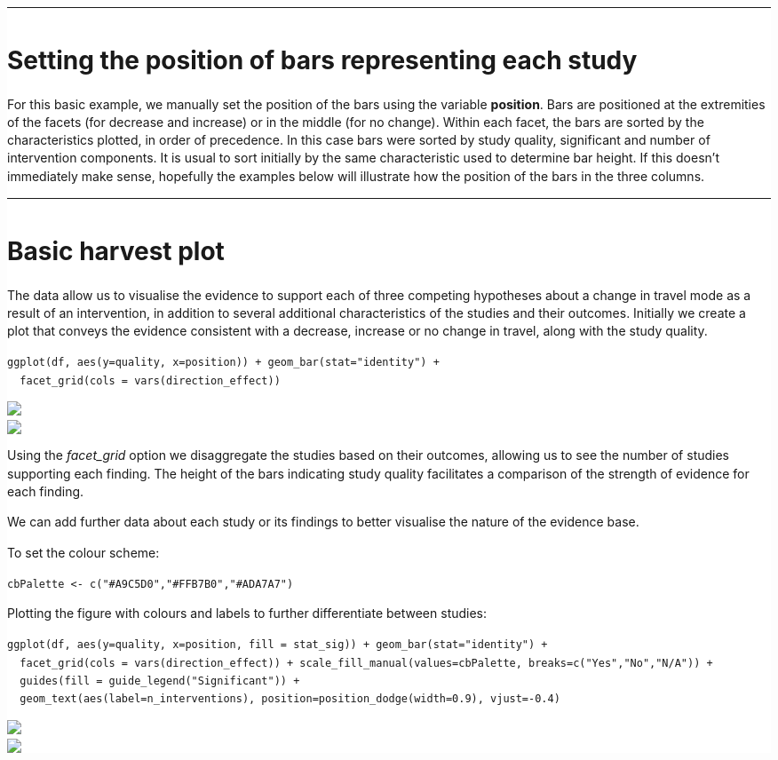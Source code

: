 ------------------------------------------------------------------------

# Setting the position of bars representing each study

For this basic example, we manually set the position of the bars using
the variable **position**. Bars are positioned at the extremities of the
facets (for decrease and increase) or in the middle (for no change).
Within each facet, the bars are sorted by the characteristics plotted,
in order of precedence. In this case bars were sorted by study quality,
significant and number of intervention components. It is usual to sort
initially by the same characteristic used to determine bar height. If
this doesn’t immediately make sense, hopefully the examples below will
illustrate how the position of the bars in the three columns.

------------------------------------------------------------------------

# Basic harvest plot

The data allow us to visualise the evidence to support each of three
competing hypotheses about a change in travel mode as a result of an
intervention, in addition to several additional characteristics of the
studies and their outcomes. Initially we create a plot that conveys the
evidence consistent with a decrease, increase or no change in travel,
along with the study quality.

    ggplot(df, aes(y=quality, x=position)) + geom_bar(stat="identity") +
      facet_grid(cols = vars(direction_effect)) 

![](Harvest_plot_tutorial_files/figure-markdown_strict/unnamed-chunk-4-1.png)
<img src="{{site.url}}/images/unnamed-chunk-4-1.png" style="display: block; margin: auto;" />

Using the *facet\_grid* option we disaggregate the studies based on
their outcomes, allowing us to see the number of studies supporting each
finding. The height of the bars indicating study quality facilitates a
comparison of the strength of evidence for each finding.

We can add further data about each study or its findings to better
visualise the nature of the evidence base.

To set the colour scheme:

    cbPalette <- c("#A9C5D0","#FFB7B0","#ADA7A7")

Plotting the figure with colours and labels to further differentiate
between studies:

    ggplot(df, aes(y=quality, x=position, fill = stat_sig)) + geom_bar(stat="identity") +
      facet_grid(cols = vars(direction_effect)) + scale_fill_manual(values=cbPalette, breaks=c("Yes","No","N/A")) +
      guides(fill = guide_legend("Significant")) +
      geom_text(aes(label=n_interventions), position=position_dodge(width=0.9), vjust=-0.4)

![](Harvest_plot_tutorial_files/figure-markdown_strict/unnamed-chunk-6-1.png)
<img src="{{site.url}}/images/unnamed-chunk-6-1.png" style="display: block; margin: auto;" />
